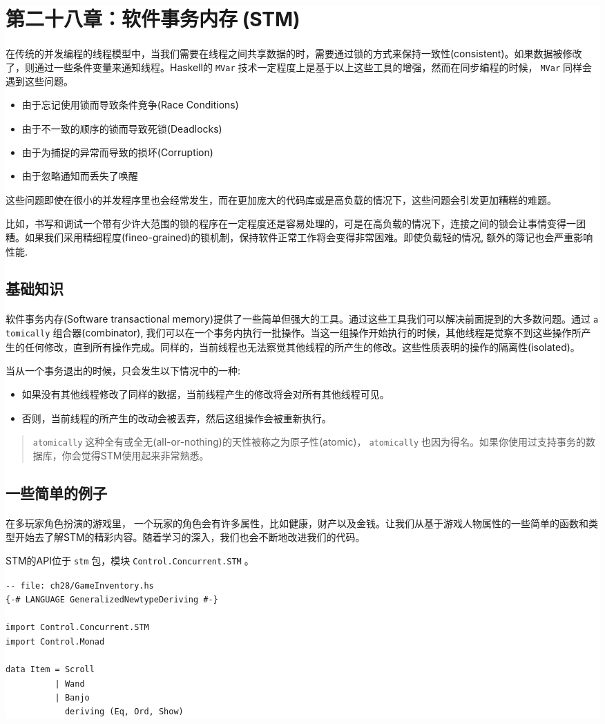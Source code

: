 第二十八章：软件事务内存 (STM)
=============================

在传统的并发编程的线程模型中，当我们需要在线程之间共享数据的时，需要通过锁的方式来保持一致性(consistent)。如果数据被修改了，则通过一些条件变量来通知线程。Haskell的
`MVar` 技术一定程度上是基于以上这些工具的增强，然而在同步编程的时候，
`MVar` 同样会遇到这些问题。

-   由于忘记使用锁而导致条件竞争(Race Conditions)

-   由于不一致的顺序的锁而导致死锁(Deadlocks)

-   由于为捕捉的异常而导致的损坏(Corruption)

-   由于忽略通知而丢失了唤醒

这些问题即使在很小的并发程序里也会经常发生，而在更加庞大的代码库或是高负载的情况下，这些问题会引发更加糟糕的难题。

比如，书写和调试一个带有少许大范围的锁的程序在一定程度还是容易处理的，可是在高负载的情况下，连接之间的锁会让事情变得一团糟。如果我们采用精细程度(fineo-grained)的锁机制，保持软件正常工作将会变得非常困难。即使负载轻的情况,
额外的簿记也会严重影响性能.

基础知识
--------

软件事务内存(Software transactional
memory)提供了一些简单但强大的工具。通过这些工具我们可以解决前面提到的大多数问题。通过
`atomically` 组合器(combinator),
我们可以在一个事务内执行一批操作。当这一组操作开始执行的时候，其他线程是觉察不到这些操作所产生的任何修改，直到所有操作完成。同样的，当前线程也无法察觉其他线程的所产生的修改。这些性质表明的操作的隔离性(isolated)。

当从一个事务退出的时候，只会发生以下情况中的一种:

-   如果没有其他线程修改了同样的数据，当前线程产生的修改将会对所有其他线程可见。

-   否则，当前线程的所产生的改动会被丢弃，然后这组操作会被重新执行。

> `atomically`
> 这种全有或全无(all-or-nothing)的天性被称之为原子性(atomic)，
> `atomically`
> 也因为得名。如果你使用过支持事务的数据库，你会觉得STM使用起来非常熟悉。

一些简单的例子
--------------

在多玩家角色扮演的游戏里，
一个玩家的角色会有许多属性，比如健康，财产以及金钱。让我们从基于游戏人物属性的一些简单的函数和类型开始去了解STM的精彩内容。随着学习的深入，我们也会不断地改进我们的代码。

STM的API位于 `stm` 包，模块 `Control.Concurrent.STM` 。

    -- file: ch28/GameInventory.hs
    {-# LANGUAGE GeneralizedNewtypeDeriving #-}

    import Control.Concurrent.STM
    import Control.Monad

    data Item = Scroll
              | Wand
              | Banjo
                deriving (Eq, Ord, Show)
